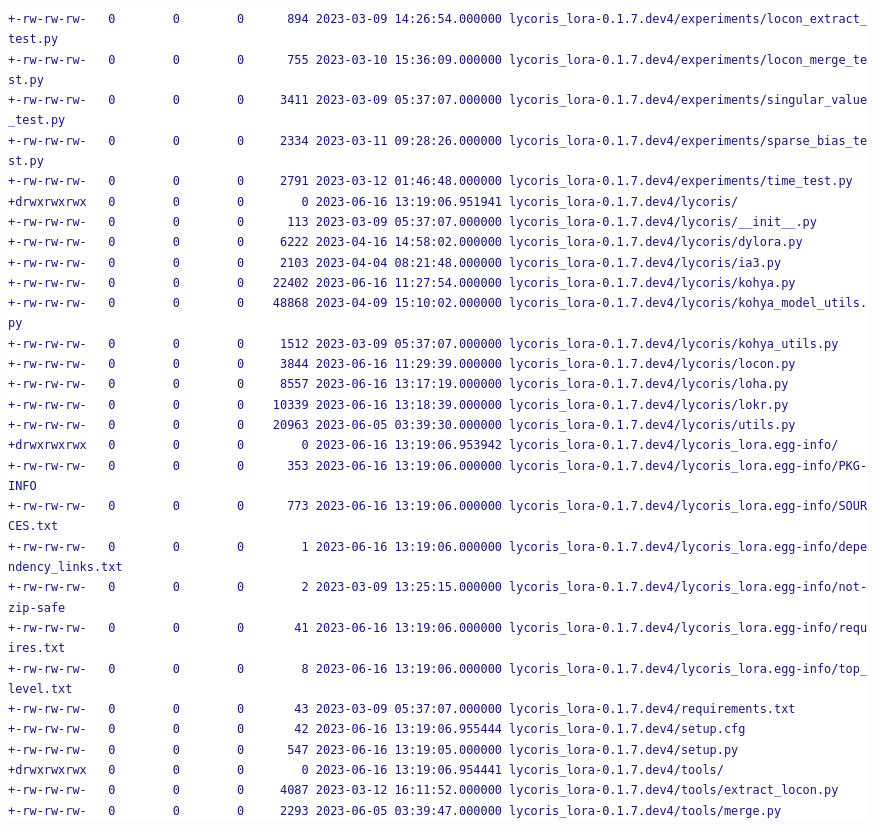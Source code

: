 ```diff
+-rw-rw-rw-   0        0        0      894 2023-03-09 14:26:54.000000 lycoris_lora-0.1.7.dev4/experiments/locon_extract_test.py
+-rw-rw-rw-   0        0        0      755 2023-03-10 15:36:09.000000 lycoris_lora-0.1.7.dev4/experiments/locon_merge_test.py
+-rw-rw-rw-   0        0        0     3411 2023-03-09 05:37:07.000000 lycoris_lora-0.1.7.dev4/experiments/singular_value_test.py
+-rw-rw-rw-   0        0        0     2334 2023-03-11 09:28:26.000000 lycoris_lora-0.1.7.dev4/experiments/sparse_bias_test.py
+-rw-rw-rw-   0        0        0     2791 2023-03-12 01:46:48.000000 lycoris_lora-0.1.7.dev4/experiments/time_test.py
+drwxrwxrwx   0        0        0        0 2023-06-16 13:19:06.951941 lycoris_lora-0.1.7.dev4/lycoris/
+-rw-rw-rw-   0        0        0      113 2023-03-09 05:37:07.000000 lycoris_lora-0.1.7.dev4/lycoris/__init__.py
+-rw-rw-rw-   0        0        0     6222 2023-04-16 14:58:02.000000 lycoris_lora-0.1.7.dev4/lycoris/dylora.py
+-rw-rw-rw-   0        0        0     2103 2023-04-04 08:21:48.000000 lycoris_lora-0.1.7.dev4/lycoris/ia3.py
+-rw-rw-rw-   0        0        0    22402 2023-06-16 11:27:54.000000 lycoris_lora-0.1.7.dev4/lycoris/kohya.py
+-rw-rw-rw-   0        0        0    48868 2023-04-09 15:10:02.000000 lycoris_lora-0.1.7.dev4/lycoris/kohya_model_utils.py
+-rw-rw-rw-   0        0        0     1512 2023-03-09 05:37:07.000000 lycoris_lora-0.1.7.dev4/lycoris/kohya_utils.py
+-rw-rw-rw-   0        0        0     3844 2023-06-16 11:29:39.000000 lycoris_lora-0.1.7.dev4/lycoris/locon.py
+-rw-rw-rw-   0        0        0     8557 2023-06-16 13:17:19.000000 lycoris_lora-0.1.7.dev4/lycoris/loha.py
+-rw-rw-rw-   0        0        0    10339 2023-06-16 13:18:39.000000 lycoris_lora-0.1.7.dev4/lycoris/lokr.py
+-rw-rw-rw-   0        0        0    20963 2023-06-05 03:39:30.000000 lycoris_lora-0.1.7.dev4/lycoris/utils.py
+drwxrwxrwx   0        0        0        0 2023-06-16 13:19:06.953942 lycoris_lora-0.1.7.dev4/lycoris_lora.egg-info/
+-rw-rw-rw-   0        0        0      353 2023-06-16 13:19:06.000000 lycoris_lora-0.1.7.dev4/lycoris_lora.egg-info/PKG-INFO
+-rw-rw-rw-   0        0        0      773 2023-06-16 13:19:06.000000 lycoris_lora-0.1.7.dev4/lycoris_lora.egg-info/SOURCES.txt
+-rw-rw-rw-   0        0        0        1 2023-06-16 13:19:06.000000 lycoris_lora-0.1.7.dev4/lycoris_lora.egg-info/dependency_links.txt
+-rw-rw-rw-   0        0        0        2 2023-03-09 13:25:15.000000 lycoris_lora-0.1.7.dev4/lycoris_lora.egg-info/not-zip-safe
+-rw-rw-rw-   0        0        0       41 2023-06-16 13:19:06.000000 lycoris_lora-0.1.7.dev4/lycoris_lora.egg-info/requires.txt
+-rw-rw-rw-   0        0        0        8 2023-06-16 13:19:06.000000 lycoris_lora-0.1.7.dev4/lycoris_lora.egg-info/top_level.txt
+-rw-rw-rw-   0        0        0       43 2023-03-09 05:37:07.000000 lycoris_lora-0.1.7.dev4/requirements.txt
+-rw-rw-rw-   0        0        0       42 2023-06-16 13:19:06.955444 lycoris_lora-0.1.7.dev4/setup.cfg
+-rw-rw-rw-   0        0        0      547 2023-06-16 13:19:05.000000 lycoris_lora-0.1.7.dev4/setup.py
+drwxrwxrwx   0        0        0        0 2023-06-16 13:19:06.954441 lycoris_lora-0.1.7.dev4/tools/
+-rw-rw-rw-   0        0        0     4087 2023-03-12 16:11:52.000000 lycoris_lora-0.1.7.dev4/tools/extract_locon.py
+-rw-rw-rw-   0        0        0     2293 2023-06-05 03:39:47.000000 lycoris_lora-0.1.7.dev4/tools/merge.py
```
